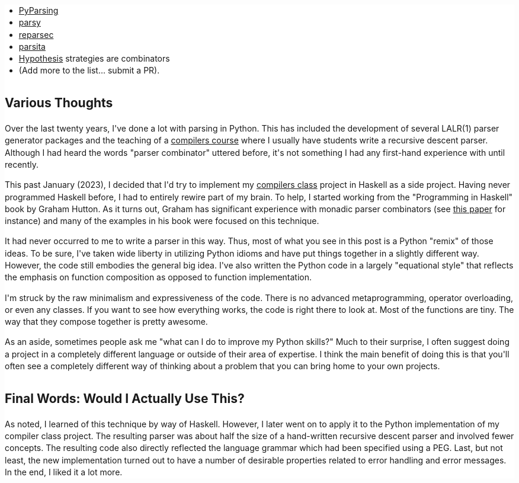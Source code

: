 * [PyParsing](https://pyparsing-docs.readthedocs.io/en/latest/)
* [parsy](https://parsy.readthedocs.io/en/latest/overview.html)
* [reparsec](https://github.com/ethframe/reparsec)
* [parsita](https://github.com/drhagen/parsita)
* [Hypothesis](https://hypothesis.readthedocs.io/en/latest/) strategies are combinators
* (Add more to the list... submit a PR).

## Various Thoughts

Over the last twenty years, I've done a lot with parsing in Python.
This has included the development of several LALR(1) parser generator
packages and the teaching of a [compilers
course](https://www.dabeaz.com/compiler.html) where I usually have
students write a recursive descent parser.  Although I had heard the
words "parser combinator" uttered before, it's not something I had any
first-hand experience with until recently.

This past January (2023), I decided that I'd try to implement my [compilers
class](https://www.dabeaz.com/compiler.html) project in Haskell as a
side project. Having never programmed Haskell before, I had to
entirely rewire part of my brain.  To help, I started working from the 
"Programming in Haskell" book by Graham Hutton.  As it turns out,
Graham has significant experience with monadic parser
combinators (see [this paper](https://www.cs.nott.ac.uk/~pszgmh/monparsing.pdf) for instance)
and many of the examples in his book were focused on this technique.

It had never occurred to me to write a parser in this way.  Thus, most of
what you see in this post is a Python "remix" of those ideas.  To
be sure, I've taken wide liberty in utilizing Python idioms and
have put things together in a slightly different way.  However, the
code still embodies the general big idea.  I've also written the
Python code in a largely "equational style" that reflects the emphasis
on function composition as opposed to function implementation.

I'm struck by the raw minimalism and expressiveness of the code. There is
no advanced metaprogramming, operator overloading, or even any classes.
If you want to see how everything works, the code is right there to look at.
Most of the functions are tiny.  The way that they compose together
is pretty awesome.

As an aside, sometimes people ask me "what can I do to improve my Python
skills?"  Much to their surprise, I often suggest doing a project in a
completely different language or outside of their area of expertise. I
think the main benefit of doing this is that you'll often see a completely
different way of thinking about a problem that you can bring home to
your own projects.

## Final Words: Would I Actually Use This?

As noted, I learned of this technique by way of Haskell.  However, I
later went on to apply it to the Python implementation of my compiler
class project.  The resulting parser was about half the size of a
hand-written recursive descent parser and involved fewer concepts.
The resulting code also directly reflected the language grammar which
had been specified using a PEG.  Last, but not least, the new
implementation turned out to have a number of desirable properties
related to error handling and error messages.  In the end, I liked
it a lot more.
